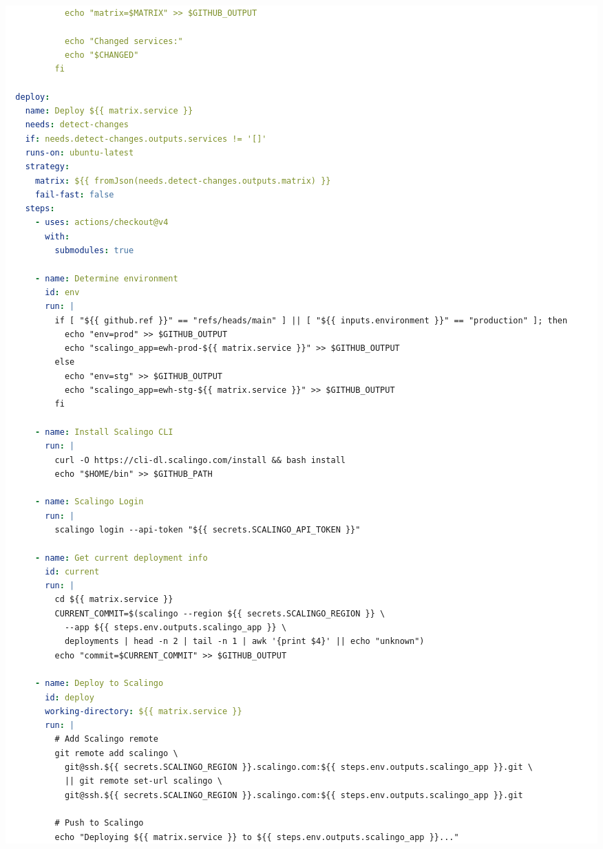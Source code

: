 ```yaml
            echo "matrix=$MATRIX" >> $GITHUB_OUTPUT

            echo "Changed services:"
            echo "$CHANGED"
          fi

  deploy:
    name: Deploy ${{ matrix.service }}
    needs: detect-changes
    if: needs.detect-changes.outputs.services != '[]'
    runs-on: ubuntu-latest
    strategy:
      matrix: ${{ fromJson(needs.detect-changes.outputs.matrix) }}
      fail-fast: false
    steps:
      - uses: actions/checkout@v4
        with:
          submodules: true

      - name: Determine environment
        id: env
        run: |
          if [ "${{ github.ref }}" == "refs/heads/main" ] || [ "${{ inputs.environment }}" == "production" ]; then
            echo "env=prod" >> $GITHUB_OUTPUT
            echo "scalingo_app=ewh-prod-${{ matrix.service }}" >> $GITHUB_OUTPUT
          else
            echo "env=stg" >> $GITHUB_OUTPUT
            echo "scalingo_app=ewh-stg-${{ matrix.service }}" >> $GITHUB_OUTPUT
          fi

      - name: Install Scalingo CLI
        run: |
          curl -O https://cli-dl.scalingo.com/install && bash install
          echo "$HOME/bin" >> $GITHUB_PATH

      - name: Scalingo Login
        run: |
          scalingo login --api-token "${{ secrets.SCALINGO_API_TOKEN }}"

      - name: Get current deployment info
        id: current
        run: |
          cd ${{ matrix.service }}
          CURRENT_COMMIT=$(scalingo --region ${{ secrets.SCALINGO_REGION }} \
            --app ${{ steps.env.outputs.scalingo_app }} \
            deployments | head -n 2 | tail -n 1 | awk '{print $4}' || echo "unknown")
          echo "commit=$CURRENT_COMMIT" >> $GITHUB_OUTPUT

      - name: Deploy to Scalingo
        id: deploy
        working-directory: ${{ matrix.service }}
        run: |
          # Add Scalingo remote
          git remote add scalingo \
            git@ssh.${{ secrets.SCALINGO_REGION }}.scalingo.com:${{ steps.env.outputs.scalingo_app }}.git \
            || git remote set-url scalingo \
            git@ssh.${{ secrets.SCALINGO_REGION }}.scalingo.com:${{ steps.env.outputs.scalingo_app }}.git

          # Push to Scalingo
          echo "Deploying ${{ matrix.service }} to ${{ steps.env.outputs.scalingo_app }}..."
```